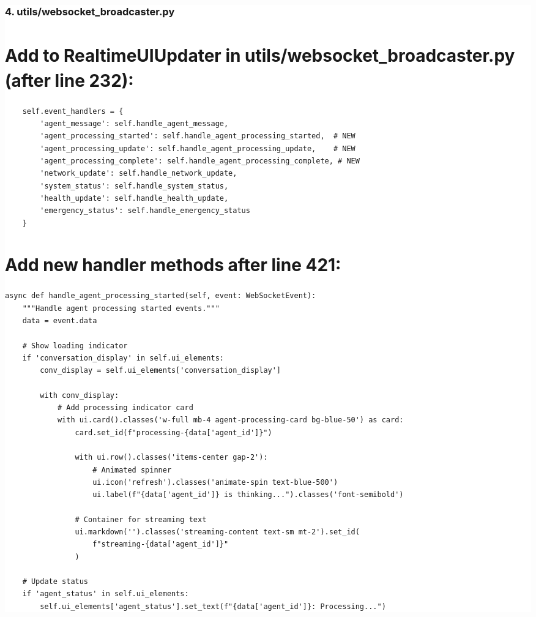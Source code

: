 
### 4. utils/websocket_broadcaster.py

# Add to RealtimeUIUpdater in utils/websocket_broadcaster.py (after line 232):
        self.event_handlers = {
            'agent_message': self.handle_agent_message,
            'agent_processing_started': self.handle_agent_processing_started,  # NEW
            'agent_processing_update': self.handle_agent_processing_update,    # NEW
            'agent_processing_complete': self.handle_agent_processing_complete, # NEW
            'network_update': self.handle_network_update,
            'system_status': self.handle_system_status,
            'health_update': self.handle_health_update,
            'emergency_status': self.handle_emergency_status
        }
        
# Add new handler methods after line 421:
    async def handle_agent_processing_started(self, event: WebSocketEvent):
        """Handle agent processing started events."""
        data = event.data
        
        # Show loading indicator
        if 'conversation_display' in self.ui_elements:
            conv_display = self.ui_elements['conversation_display']
            
            with conv_display:
                # Add processing indicator card
                with ui.card().classes('w-full mb-4 agent-processing-card bg-blue-50') as card:
                    card.set_id(f"processing-{data['agent_id']}")
                    
                    with ui.row().classes('items-center gap-2'):
                        # Animated spinner
                        ui.icon('refresh').classes('animate-spin text-blue-500')
                        ui.label(f"{data['agent_id']} is thinking...").classes('font-semibold')
                    
                    # Container for streaming text
                    ui.markdown('').classes('streaming-content text-sm mt-2').set_id(
                        f"streaming-{data['agent_id']}"
                    )
        
        # Update status
        if 'agent_status' in self.ui_elements:
            self.ui_elements['agent_status'].set_text(f"{data['agent_id']}: Processing...")
    